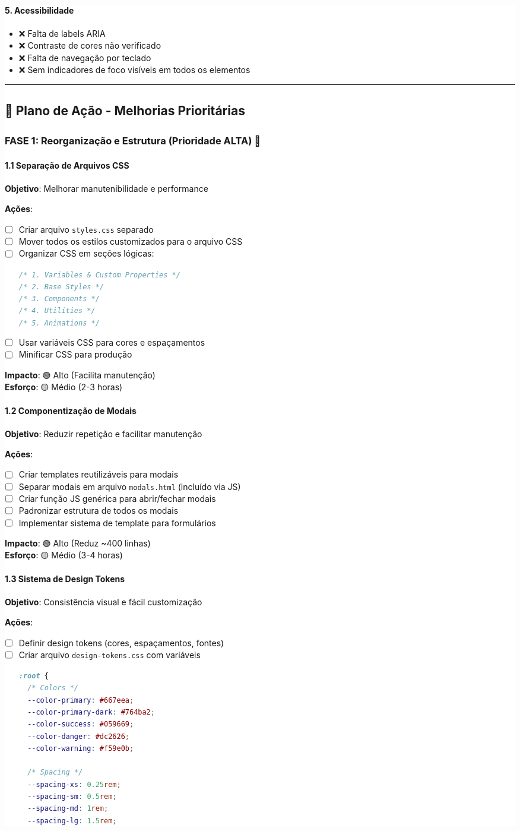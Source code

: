 #### 5. **Acessibilidade**
- ❌ Falta de labels ARIA
- ❌ Contraste de cores não verificado
- ❌ Falta de navegação por teclado
- ❌ Sem indicadores de foco visíveis em todos os elementos

---

## 🎯 Plano de Ação - Melhorias Prioritárias

### FASE 1: Reorganização e Estrutura (Prioridade ALTA) 🔴

#### 1.1 Separação de Arquivos CSS
**Objetivo**: Melhorar manutenibilidade e performance

**Ações**:
- [ ] Criar arquivo `styles.css` separado
- [ ] Mover todos os estilos customizados para o arquivo CSS
- [ ] Organizar CSS em seções lógicas:
  ```css
  /* 1. Variables & Custom Properties */
  /* 2. Base Styles */
  /* 3. Components */
  /* 4. Utilities */
  /* 5. Animations */
  ```
- [ ] Usar variáveis CSS para cores e espaçamentos
- [ ] Minificar CSS para produção

**Impacto**: 🟢 Alto (Facilita manutenção)  
**Esforço**: 🟡 Médio (2-3 horas)

#### 1.2 Componentização de Modais
**Objetivo**: Reduzir repetição e facilitar manutenção

**Ações**:
- [ ] Criar templates reutilizáveis para modais
- [ ] Separar modais em arquivo `modals.html` (incluído via JS)
- [ ] Criar função JS genérica para abrir/fechar modais
- [ ] Padronizar estrutura de todos os modais
- [ ] Implementar sistema de template para formulários

**Impacto**: 🟢 Alto (Reduz ~400 linhas)  
**Esforço**: 🟡 Médio (3-4 horas)

#### 1.3 Sistema de Design Tokens
**Objetivo**: Consistência visual e fácil customização

**Ações**:
- [ ] Definir design tokens (cores, espaçamentos, fontes)
- [ ] Criar arquivo `design-tokens.css` com variáveis
  ```css
  :root {
    /* Colors */
    --color-primary: #667eea;
    --color-primary-dark: #764ba2;
    --color-success: #059669;
    --color-danger: #dc2626;
    --color-warning: #f59e0b;
    
    /* Spacing */
    --spacing-xs: 0.25rem;
    --spacing-sm: 0.5rem;
    --spacing-md: 1rem;
    --spacing-lg: 1.5rem;
  ```